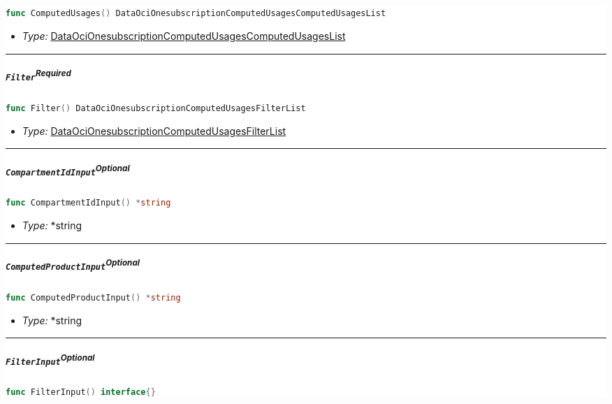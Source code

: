 ```go
func ComputedUsages() DataOciOnesubscriptionComputedUsagesComputedUsagesList
```

- *Type:* <a href="#rhizo-co-terraform-provider-oci.dataOciOnesubscriptionComputedUsages.DataOciOnesubscriptionComputedUsagesComputedUsagesList">DataOciOnesubscriptionComputedUsagesComputedUsagesList</a>

---

##### `Filter`<sup>Required</sup> <a name="Filter" id="rhizo-co-terraform-provider-oci.dataOciOnesubscriptionComputedUsages.DataOciOnesubscriptionComputedUsages.property.filter"></a>

```go
func Filter() DataOciOnesubscriptionComputedUsagesFilterList
```

- *Type:* <a href="#rhizo-co-terraform-provider-oci.dataOciOnesubscriptionComputedUsages.DataOciOnesubscriptionComputedUsagesFilterList">DataOciOnesubscriptionComputedUsagesFilterList</a>

---

##### `CompartmentIdInput`<sup>Optional</sup> <a name="CompartmentIdInput" id="rhizo-co-terraform-provider-oci.dataOciOnesubscriptionComputedUsages.DataOciOnesubscriptionComputedUsages.property.compartmentIdInput"></a>

```go
func CompartmentIdInput() *string
```

- *Type:* *string

---

##### `ComputedProductInput`<sup>Optional</sup> <a name="ComputedProductInput" id="rhizo-co-terraform-provider-oci.dataOciOnesubscriptionComputedUsages.DataOciOnesubscriptionComputedUsages.property.computedProductInput"></a>

```go
func ComputedProductInput() *string
```

- *Type:* *string

---

##### `FilterInput`<sup>Optional</sup> <a name="FilterInput" id="rhizo-co-terraform-provider-oci.dataOciOnesubscriptionComputedUsages.DataOciOnesubscriptionComputedUsages.property.filterInput"></a>

```go
func FilterInput() interface{}
```

